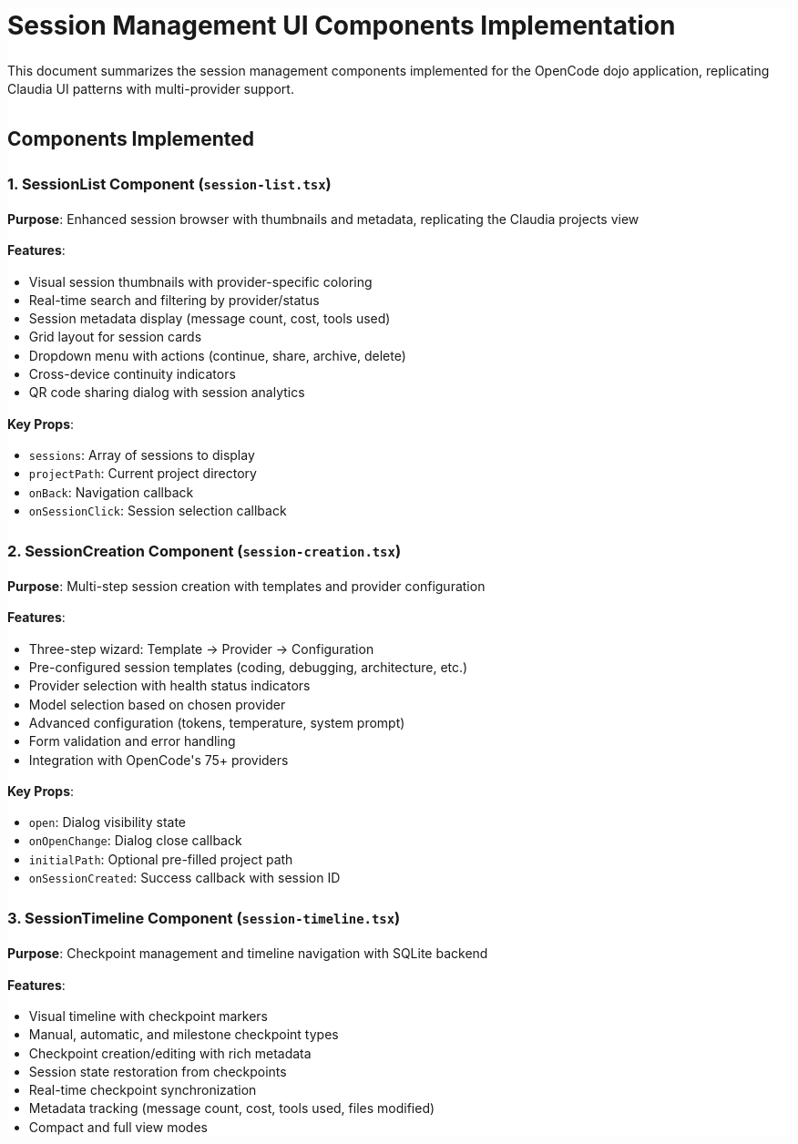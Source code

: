 # Session Management UI Components Implementation

This document summarizes the session management components implemented for the OpenCode dojo application, replicating Claudia UI patterns with multi-provider support.

## Components Implemented

### 1. SessionList Component (`session-list.tsx`)
**Purpose**: Enhanced session browser with thumbnails and metadata, replicating the Claudia projects view

**Features**:
- Visual session thumbnails with provider-specific coloring
- Real-time search and filtering by provider/status
- Session metadata display (message count, cost, tools used)
- Grid layout for session cards
- Dropdown menu with actions (continue, share, archive, delete)
- Cross-device continuity indicators
- QR code sharing dialog with session analytics

**Key Props**:
- `sessions`: Array of sessions to display
- `projectPath`: Current project directory
- `onBack`: Navigation callback
- `onSessionClick`: Session selection callback

### 2. SessionCreation Component (`session-creation.tsx`)
**Purpose**: Multi-step session creation with templates and provider configuration

**Features**:
- Three-step wizard: Template → Provider → Configuration
- Pre-configured session templates (coding, debugging, architecture, etc.)
- Provider selection with health status indicators
- Model selection based on chosen provider
- Advanced configuration (tokens, temperature, system prompt)
- Form validation and error handling
- Integration with OpenCode's 75+ providers

**Key Props**:
- `open`: Dialog visibility state
- `onOpenChange`: Dialog close callback
- `initialPath`: Optional pre-filled project path
- `onSessionCreated`: Success callback with session ID

### 3. SessionTimeline Component (`session-timeline.tsx`)
**Purpose**: Checkpoint management and timeline navigation with SQLite backend

**Features**:
- Visual timeline with checkpoint markers
- Manual, automatic, and milestone checkpoint types
- Checkpoint creation/editing with rich metadata
- Session state restoration from checkpoints
- Real-time checkpoint synchronization
- Metadata tracking (message count, cost, tools used, files modified)
- Compact and full view modes

